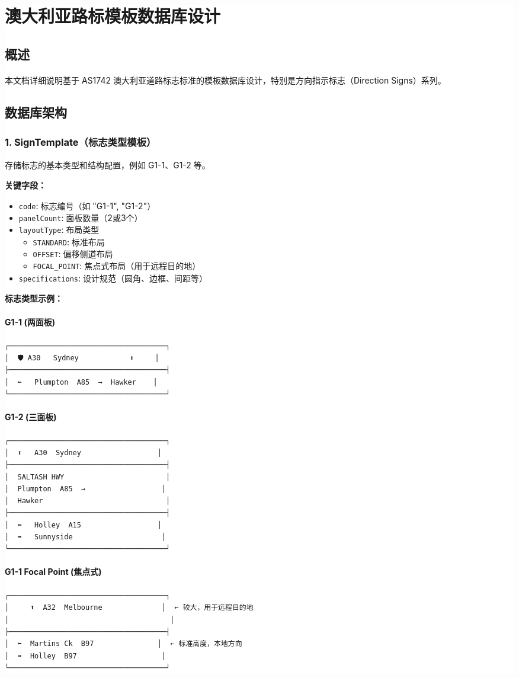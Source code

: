 # 澳大利亚路标模板数据库设计

## 概述

本文档详细说明基于 AS1742 澳大利亚道路标志标准的模板数据库设计，特别是方向指示标志（Direction Signs）系列。

## 数据库架构

### 1. SignTemplate（标志类型模板）

存储标志的基本类型和结构配置，例如 G1-1、G1-2 等。

**关键字段：**
- `code`: 标志编号（如 "G1-1", "G1-2"）
- `panelCount`: 面板数量（2或3个）
- `layoutType`: 布局类型
  - `STANDARD`: 标准布局
  - `OFFSET`: 偏移侧道布局
  - `FOCAL_POINT`: 焦点式布局（用于远程目的地）
- `specifications`: 设计规范（圆角、边框、间距等）

**标志类型示例：**

#### G1-1 (两面板)
```
┌─────────────────────────────────────┐
│  🛡️ A30   Sydney            ⬆️     │
├─────────────────────────────────────┤
│  ⬅️   Plumpton  A85  →  Hawker    │
└─────────────────────────────────────┘
```

#### G1-2 (三面板)
```
┌─────────────────────────────────────┐
│  ⬆️   A30  Sydney                  │
├─────────────────────────────────────┤
│  SALTASH HWY                        │
│  Plumpton  A85  →                  │
│  Hawker                             │
├─────────────────────────────────────┤
│  ⬅️   Holley  A15                  │
│  ➡️   Sunnyside                     │
└─────────────────────────────────────┘
```

#### G1-1 Focal Point (焦点式)
```
┌─────────────────────────────────────┐
│     ⬆️  A32  Melbourne              │  ← 较大，用于远程目的地
│                                      │
├─────────────────────────────────────┤
│  ⬅️  Martins Ck  B97               │  ← 标准高度，本地方向
│  ➡️  Holley  B97                    │
└─────────────────────────────────────┘
```
